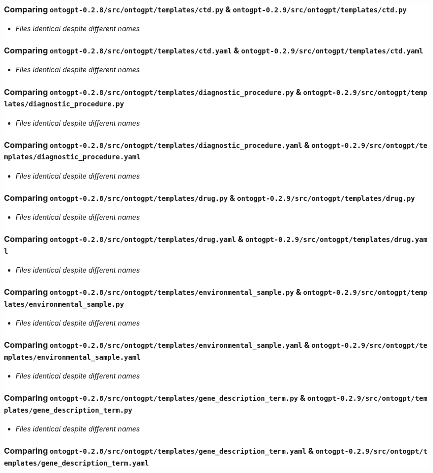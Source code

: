 ### Comparing `ontogpt-0.2.8/src/ontogpt/templates/ctd.py` & `ontogpt-0.2.9/src/ontogpt/templates/ctd.py`

 * *Files identical despite different names*

### Comparing `ontogpt-0.2.8/src/ontogpt/templates/ctd.yaml` & `ontogpt-0.2.9/src/ontogpt/templates/ctd.yaml`

 * *Files identical despite different names*

### Comparing `ontogpt-0.2.8/src/ontogpt/templates/diagnostic_procedure.py` & `ontogpt-0.2.9/src/ontogpt/templates/diagnostic_procedure.py`

 * *Files identical despite different names*

### Comparing `ontogpt-0.2.8/src/ontogpt/templates/diagnostic_procedure.yaml` & `ontogpt-0.2.9/src/ontogpt/templates/diagnostic_procedure.yaml`

 * *Files identical despite different names*

### Comparing `ontogpt-0.2.8/src/ontogpt/templates/drug.py` & `ontogpt-0.2.9/src/ontogpt/templates/drug.py`

 * *Files identical despite different names*

### Comparing `ontogpt-0.2.8/src/ontogpt/templates/drug.yaml` & `ontogpt-0.2.9/src/ontogpt/templates/drug.yaml`

 * *Files identical despite different names*

### Comparing `ontogpt-0.2.8/src/ontogpt/templates/environmental_sample.py` & `ontogpt-0.2.9/src/ontogpt/templates/environmental_sample.py`

 * *Files identical despite different names*

### Comparing `ontogpt-0.2.8/src/ontogpt/templates/environmental_sample.yaml` & `ontogpt-0.2.9/src/ontogpt/templates/environmental_sample.yaml`

 * *Files identical despite different names*

### Comparing `ontogpt-0.2.8/src/ontogpt/templates/gene_description_term.py` & `ontogpt-0.2.9/src/ontogpt/templates/gene_description_term.py`

 * *Files identical despite different names*

### Comparing `ontogpt-0.2.8/src/ontogpt/templates/gene_description_term.yaml` & `ontogpt-0.2.9/src/ontogpt/templates/gene_description_term.yaml`

